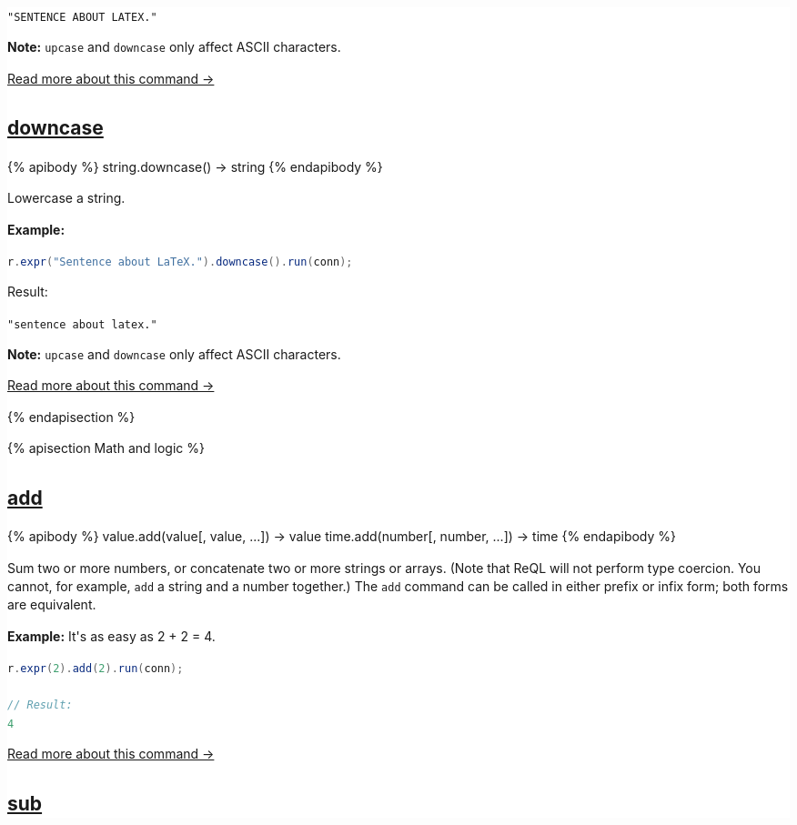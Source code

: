 ```
"SENTENCE ABOUT LATEX."
```

__Note:__ `upcase` and `downcase` only affect ASCII characters.

[Read more about this command &rarr;](upcase/)

## [downcase](downcase/) ##

{% apibody %}
string.downcase() &rarr; string
{% endapibody %}

Lowercase a string.

__Example:__

```java
r.expr("Sentence about LaTeX.").downcase().run(conn);
```

Result:

```
"sentence about latex."
```

__Note:__ `upcase` and `downcase` only affect ASCII characters.

[Read more about this command &rarr;](downcase/)

{% endapisection %}

{% apisection Math and logic %}

## [add](add/) ##

{% apibody %}
value.add(value[, value, ...]) &rarr; value
time.add(number[, number, ...]) &rarr; time
{% endapibody %}

Sum two or more numbers, or concatenate two or more strings or arrays. (Note that ReQL will not perform type coercion. You cannot, for example, `add` a string and a number together.) The `add` command can be called in either prefix or infix form; both forms are equivalent.

__Example:__ It's as easy as 2 + 2 = 4.

```java
r.expr(2).add(2).run(conn);

// Result:
4
```

[Read more about this command &rarr;](add/)

## [sub](sub/) ##


[jsonp]: https://en.wikipedia.org/wiki/JSONP